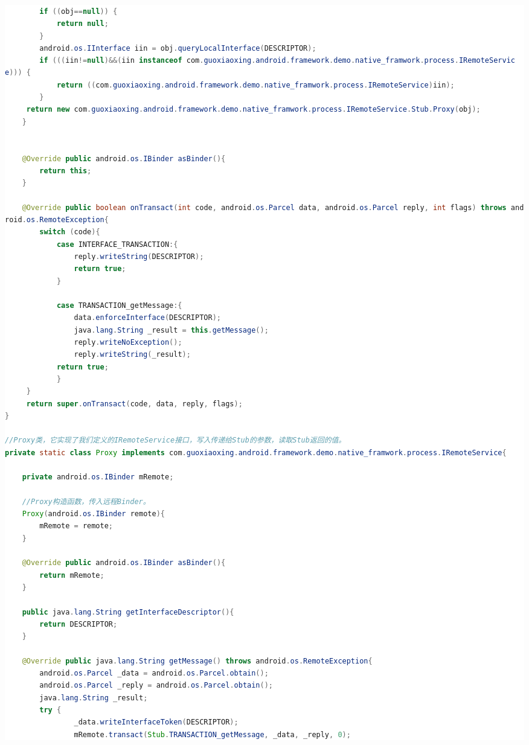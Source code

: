 ```java
        if ((obj==null)) {
            return null;
        }
        android.os.IInterface iin = obj.queryLocalInterface(DESCRIPTOR);
        if (((iin!=null)&&(iin instanceof com.guoxiaoxing.android.framework.demo.native_framwork.process.IRemoteService))) {
            return ((com.guoxiaoxing.android.framework.demo.native_framwork.process.IRemoteService)iin);
        }
     return new com.guoxiaoxing.android.framework.demo.native_framwork.process.IRemoteService.Stub.Proxy(obj);
    }


    @Override public android.os.IBinder asBinder(){
        return this;
    }

    @Override public boolean onTransact(int code, android.os.Parcel data, android.os.Parcel reply, int flags) throws android.os.RemoteException{
        switch (code){
            case INTERFACE_TRANSACTION:{
                reply.writeString(DESCRIPTOR);
                return true;
            }

            case TRANSACTION_getMessage:{
                data.enforceInterface(DESCRIPTOR);
                java.lang.String _result = this.getMessage();
                reply.writeNoException();
                reply.writeString(_result);
            return true;
            }
     }
     return super.onTransact(code, data, reply, flags);
}

//Proxy类，它实现了我们定义的IRemoteService接口，写入传递给Stub的参数，读取Stub返回的值。
private static class Proxy implements com.guoxiaoxing.android.framework.demo.native_framwork.process.IRemoteService{

    private android.os.IBinder mRemote;

    //Proxy构造函数，传入远程Binder。
    Proxy(android.os.IBinder remote){
        mRemote = remote;
    }

    @Override public android.os.IBinder asBinder(){
        return mRemote;
    }

    public java.lang.String getInterfaceDescriptor(){
        return DESCRIPTOR;
    }

    @Override public java.lang.String getMessage() throws android.os.RemoteException{
        android.os.Parcel _data = android.os.Parcel.obtain();
        android.os.Parcel _reply = android.os.Parcel.obtain();
        java.lang.String _result;
        try {
                _data.writeInterfaceToken(DESCRIPTOR);
                mRemote.transact(Stub.TRANSACTION_getMessage, _data, _reply, 0);
```